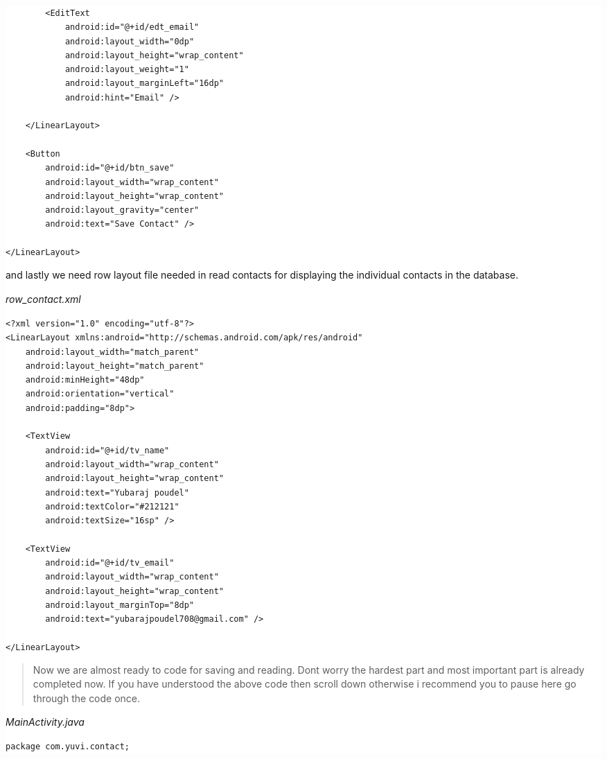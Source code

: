             <EditText
                android:id="@+id/edt_email"
                android:layout_width="0dp"
                android:layout_height="wrap_content"
                android:layout_weight="1"
                android:layout_marginLeft="16dp"
                android:hint="Email" />
    
        </LinearLayout>
    
        <Button
            android:id="@+id/btn_save"
            android:layout_width="wrap_content"
            android:layout_height="wrap_content"
            android:layout_gravity="center"
            android:text="Save Contact" />
    
    </LinearLayout>

and lastly we need row layout file needed in read contacts for displaying the individual contacts in the database.

*row_contact.xml*

    <?xml version="1.0" encoding="utf-8"?>
    <LinearLayout xmlns:android="http://schemas.android.com/apk/res/android"
        android:layout_width="match_parent"
        android:layout_height="match_parent"
        android:minHeight="48dp"
        android:orientation="vertical"
        android:padding="8dp">
    
        <TextView
            android:id="@+id/tv_name"
            android:layout_width="wrap_content"
            android:layout_height="wrap_content"
            android:text="Yubaraj poudel"
            android:textColor="#212121"
            android:textSize="16sp" />
    
        <TextView
            android:id="@+id/tv_email"
            android:layout_width="wrap_content"
            android:layout_height="wrap_content"
            android:layout_marginTop="8dp"
            android:text="yubarajpoudel708@gmail.com" />
    
    </LinearLayout>

> Now we are almost ready to code for saving and reading. Dont worry the hardest part and most important part is already completed now. If you have understood the above code then scroll down otherwise i recommend you to pause here go through the code once.

*MainActivity.java*

    package com.yuvi.contact;
    